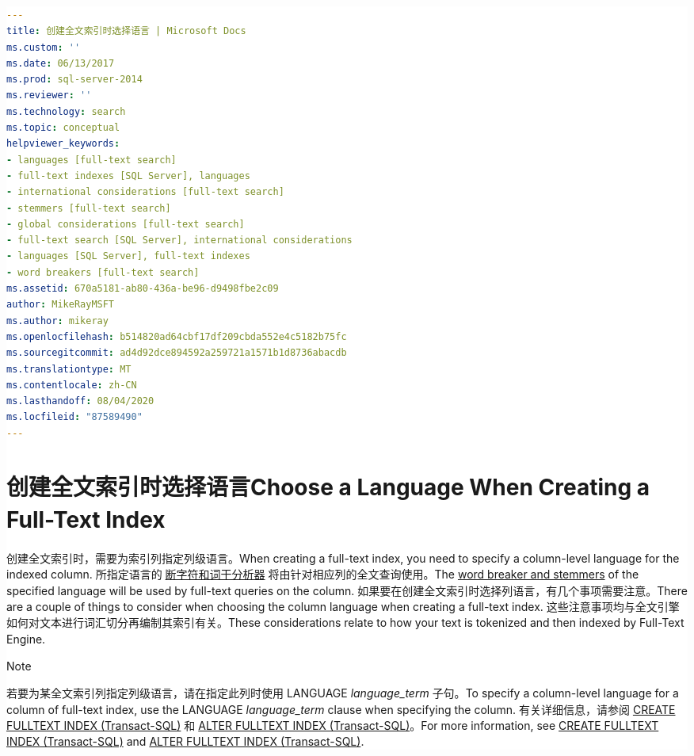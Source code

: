 ```yaml
---
title: 创建全文索引时选择语言 | Microsoft Docs
ms.custom: ''
ms.date: 06/13/2017
ms.prod: sql-server-2014
ms.reviewer: ''
ms.technology: search
ms.topic: conceptual
helpviewer_keywords:
- languages [full-text search]
- full-text indexes [SQL Server], languages
- international considerations [full-text search]
- stemmers [full-text search]
- global considerations [full-text search]
- full-text search [SQL Server], international considerations
- languages [SQL Server], full-text indexes
- word breakers [full-text search]
ms.assetid: 670a5181-ab80-436a-be96-d9498fbe2c09
author: MikeRayMSFT
ms.author: mikeray
ms.openlocfilehash: b514820ad64cbf17df209cbda552e4c5182b75fc
ms.sourcegitcommit: ad4d92dce894592a259721a1571b1d8736abacdb
ms.translationtype: MT
ms.contentlocale: zh-CN
ms.lasthandoff: 08/04/2020
ms.locfileid: "87589490"
---
```

# <a name="choose-a-language-when-creating-a-full-text-index"></a><span data-ttu-id="66147-102">创建全文索引时选择语言</span><span class="sxs-lookup"><span data-stu-id="66147-102">Choose a Language When Creating a Full-Text Index</span></span>
  <span data-ttu-id="66147-103">创建全文索引时，需要为索引列指定列级语言。</span><span class="sxs-lookup"><span data-stu-id="66147-103">When creating a full-text index, you need to specify a column-level language for the indexed column.</span></span> <span data-ttu-id="66147-104">所指定语言的 [断字符和词干分析器](configure-and-manage-word-breakers-and-stemmers-for-search.md) 将由针对相应列的全文查询使用。</span><span class="sxs-lookup"><span data-stu-id="66147-104">The [word breaker and stemmers](configure-and-manage-word-breakers-and-stemmers-for-search.md) of the specified language will be used by full-text queries on the column.</span></span> <span data-ttu-id="66147-105">如果要在创建全文索引时选择列语言，有几个事项需要注意。</span><span class="sxs-lookup"><span data-stu-id="66147-105">There are a couple of things to consider when choosing the column language when creating a full-text index.</span></span> <span data-ttu-id="66147-106">这些注意事项均与全文引擎如何对文本进行词汇切分再编制其索引有关。</span><span class="sxs-lookup"><span data-stu-id="66147-106">These considerations relate to how your text is tokenized and then indexed by Full-Text Engine.</span></span>  
  
> [!NOTE]  
>  <span data-ttu-id="66147-107">若要为某全文索引列指定列级语言，请在指定此列时使用 LANGUAGE *language_term* 子句。</span><span class="sxs-lookup"><span data-stu-id="66147-107">To specify a column-level language for a column of full-text index, use the LANGUAGE *language_term* clause when specifying the column.</span></span> <span data-ttu-id="66147-108">有关详细信息，请参阅 [CREATE FULLTEXT INDEX (Transact-SQL)](/sql/t-sql/statements/create-fulltext-index-transact-sql) 和 [ALTER FULLTEXT INDEX (Transact-SQL)](/sql/t-sql/statements/alter-fulltext-index-transact-sql)。</span><span class="sxs-lookup"><span data-stu-id="66147-108">For more information, see [CREATE FULLTEXT INDEX &#40;Transact-SQL&#41;](/sql/t-sql/statements/create-fulltext-index-transact-sql) and [ALTER FULLTEXT INDEX &#40;Transact-SQL&#41;](/sql/t-sql/statements/alter-fulltext-index-transact-sql).</span></span>  
  